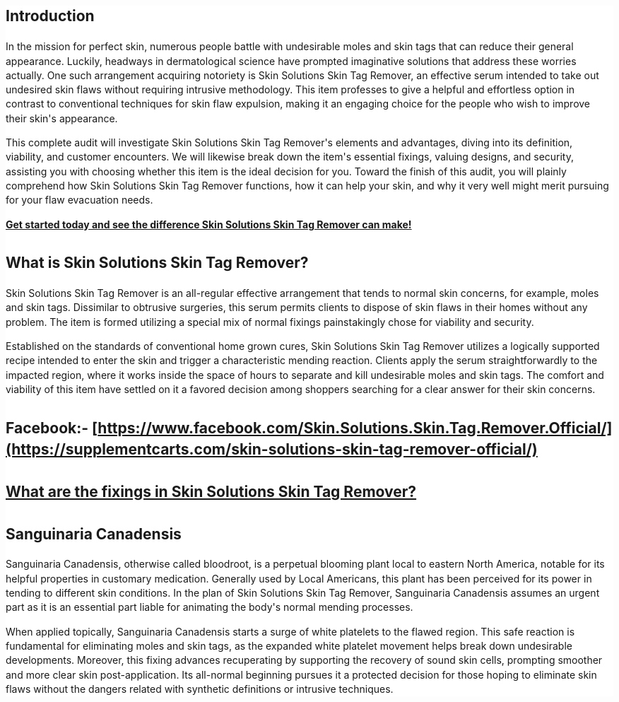 ## Introduction
In the mission for perfect skin, numerous people battle with undesirable moles and skin tags that can reduce their general appearance. Luckily, headways in dermatological science have prompted imaginative solutions that address these worries actually. One such arrangement acquiring notoriety is Skin Solutions Skin Tag Remover, an effective serum intended to take out undesired skin flaws without requiring intrusive methodology. This item professes to give a helpful and effortless option in contrast to conventional techniques for skin flaw expulsion, making it an engaging choice for the people who wish to improve their skin's appearance.

This complete audit will investigate Skin Solutions Skin Tag Remover's elements and advantages, diving into its definition, viability, and customer encounters. We will likewise break down the item's essential fixings, valuing designs, and security, assisting you with choosing whether this item is the ideal decision for you. Toward the finish of this audit, you will plainly comprehend how Skin Solutions Skin Tag Remover functions, how it can help your skin, and why it very well might merit pursuing for your flaw evacuation needs.

**[Get started today and see the difference Skin Solutions Skin Tag Remover can make!](https://supplementcarts.com/skin-solutions-skin-tag-remover-official/)**
## What is Skin Solutions Skin Tag Remover?
Skin Solutions Skin Tag Remover is an all-regular effective arrangement that tends to normal skin concerns, for example, moles and skin tags. Dissimilar to obtrusive surgeries, this serum permits clients to dispose of skin flaws in their homes without any problem. The item is formed utilizing a special mix of normal fixings painstakingly chose for viability and security.

Established on the standards of conventional home grown cures, Skin Solutions Skin Tag Remover utilizes a logically supported recipe intended to enter the skin and trigger a characteristic mending reaction. Clients apply the serum straightforwardly to the impacted region, where it works inside the space of hours to separate and kill undesirable moles and skin tags. The comfort and viability of this item have settled on it a favored decision among shoppers searching for a clear answer for their skin concerns.

## Facebook:- **[https://www.facebook.com/Skin.Solutions.Skin.Tag.Remover.Official/](https://supplementcarts.com/skin-solutions-skin-tag-remover-official/)**


## **[What are the fixings in Skin Solutions Skin Tag Remover?](https://supplementcarts.com/skin-solutions-skin-tag-remover-official/)**
## Sanguinaria Canadensis
Sanguinaria Canadensis, otherwise called bloodroot, is a perpetual blooming plant local to eastern North America, notable for its helpful properties in customary medication. Generally used by Local Americans, this plant has been perceived for its power in tending to different skin conditions. In the plan of Skin Solutions Skin Tag Remover, Sanguinaria Canadensis assumes an urgent part as it is an essential part liable for animating the body's normal mending processes.

When applied topically, Sanguinaria Canadensis starts a surge of white platelets to the flawed region. This safe reaction is fundamental for eliminating moles and skin tags, as the expanded white platelet movement helps break down undesirable developments. Moreover, this fixing advances recuperating by supporting the recovery of sound skin cells, prompting smoother and more clear skin post-application. Its all-normal beginning pursues it a protected decision for those hoping to eliminate skin flaws without the dangers related with synthetic definitions or intrusive techniques.
